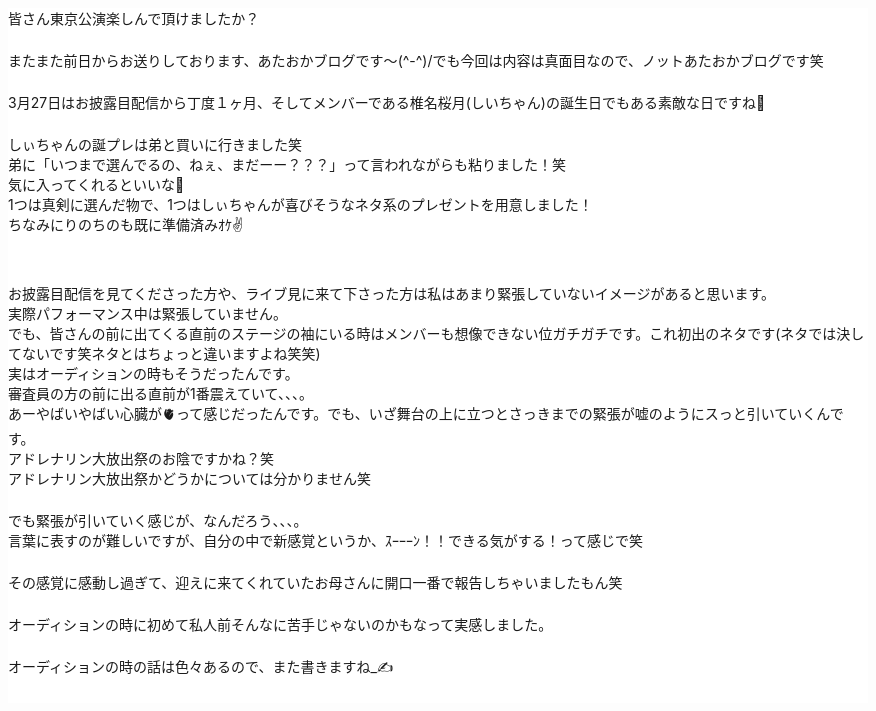 <div><p class="p1" style="margin: 0px; font-stretch: normal; line-height: normal;   -webkit-text-size-adjust: auto;"><span class="s1">皆さん東京公演楽しんで頂けましたか？</span></p><p class="p2" style="margin: 0px; font-stretch: normal; line-height: normal; min-height: 22px;   -webkit-text-size-adjust: auto;"><span class="s2"></span><br/></p><p class="p1" style="margin: 0px; font-stretch: normal; line-height: normal;   -webkit-text-size-adjust: auto;"><span class="s1">またまた前日からお送りしております、あたおかブログです〜</span><span class="s2">(^-^)/</span><span class="s1">でも今回は内容は真面目なので、ノットあたおかブログです笑</span></p><p class="p2" style="margin: 0px; font-stretch: normal; line-height: normal; min-height: 22px;   -webkit-text-size-adjust: auto;"><span class="s2"></span><br/></p><p class="p1" style="margin: 0px; font-stretch: normal; line-height: normal;   -webkit-text-size-adjust: auto;"><span class="s2">3</span><span class="s1">月</span><span class="s2">27</span><span class="s1">日はお披露目配信から丁度１ヶ月、そしてメンバーである椎名桜月</span><span class="s2">(</span><span class="s1">しいちゃん</span><span class="s2">)</span><span class="s1">の誕生日でもある素敵な日ですね</span><span class="s3">🌱</span></p><p class="p2" style="margin: 0px; font-stretch: normal; line-height: normal; min-height: 22px;   -webkit-text-size-adjust: auto;"><span class="s2"></span><br/></p><p class="p1" style="margin: 0px; font-stretch: normal; line-height: normal;   -webkit-text-size-adjust: auto;"><span class="s1">しぃちゃんの誕プレは弟と買いに行きました笑</span></p><p class="p1" style="margin: 0px; font-stretch: normal; line-height: normal;   -webkit-text-size-adjust: auto;"><span class="s1">弟に「いつまで選んでるの、ねぇ、まだーー？？？」って言われながらも粘りました！笑</span></p><p class="p1" style="margin: 0px; font-stretch: normal; line-height: normal;   -webkit-text-size-adjust: auto;"><span class="s1">気に入ってくれるといいな</span><span class="s3">🥺</span></p><p class="p1" style="margin: 0px; font-stretch: normal; line-height: normal;   -webkit-text-size-adjust: auto;"><span class="s2">1</span><span class="s1">つは真剣に選んだ物で、</span><span class="s2">1</span><span class="s1">つはしぃちゃんが喜びそうなネタ系のプレゼントを用意しました！</span></p><p class="p1" style="margin: 0px; font-stretch: normal; line-height: normal;   -webkit-text-size-adjust: auto;"><span class="s1">ちなみにりのちのも既に準備済みｵｹ</span><span class="s3">✌</span></p><p class="p2" style="margin: 0px; font-stretch: normal; line-height: normal; min-height: 22px;   -webkit-text-size-adjust: auto;"><span class="s2"></span><br/></p><p class="p2" style="margin: 0px; font-stretch: normal; line-height: normal; min-height: 22px;   -webkit-text-size-adjust: auto;"><span class="s2"></span><br/></p><p class="p1" style="margin: 0px; font-stretch: normal; line-height: normal;   -webkit-text-size-adjust: auto;"><span class="s1">お披露目配信を見てくださった方や、ライブ見に来て下さった方は私はあまり緊張していないイメージがあると思います。</span></p><p class="p1" style="margin: 0px; font-stretch: normal; line-height: normal;   -webkit-text-size-adjust: auto;"><span class="s1">実際パフォーマンス中は緊張していません。</span></p><p class="p1" style="margin: 0px; font-stretch: normal; line-height: normal;   -webkit-text-size-adjust: auto;"><span class="s1">でも、皆さんの前に出てくる直前のステージの袖にいる時はメンバーも想像できない位ガチガチです。これ初出のネタです</span><span class="s2">(</span><span class="s1">ネタでは決してないです笑ネタとはちょっと違いますよね笑笑</span><span class="s2">)</span></p><p class="p1" style="margin: 0px; font-stretch: normal; line-height: normal;   -webkit-text-size-adjust: auto;"><span class="s1">実はオーディションの時もそうだったんです。</span></p><p class="p1" style="margin: 0px; font-stretch: normal; line-height: normal;   -webkit-text-size-adjust: auto;"><span class="s1">審査員の方の前に出る直前が</span><span class="s2">1</span><span class="s1">番震えていて、、、。</span></p><p class="p1" style="margin: 0px; font-stretch: normal; line-height: normal;   -webkit-text-size-adjust: auto;"><span class="s1">あーやばいやばい心臓が</span><span class="s3">🫀</span><span class="s1">って感じだったんです。でも、いざ舞台の上に立つとさっきまでの緊張が嘘のようにスっと引いていくんです。</span></p><p class="p1" style="margin: 0px; font-stretch: normal; line-height: normal;   -webkit-text-size-adjust: auto;"><span class="s1">アドレナリン大放出祭のお陰ですかね？笑</span></p><p class="p1" style="margin: 0px; font-stretch: normal; line-height: normal;   -webkit-text-size-adjust: auto;"><span class="s1">アドレナリン大放出祭かどうかについては分かりません笑</span></p><p class="p2" style="margin: 0px; font-stretch: normal; line-height: normal; min-height: 22px;   -webkit-text-size-adjust: auto;"><span class="s2"></span><br/></p><p class="p1" style="margin: 0px; font-stretch: normal; line-height: normal;   -webkit-text-size-adjust: auto;"><span class="s1">でも緊張が引いていく感じが、なんだろう、、、。</span></p><p class="p1" style="margin: 0px; font-stretch: normal; line-height: normal;   -webkit-text-size-adjust: auto;"><span class="s1">言葉に表すのが難しいですが、自分の中で新感覚というか、ｽｰｰｰﾝ！！できる気がする！って感じで笑</span></p><p class="p2" style="margin: 0px; font-stretch: normal; line-height: normal; min-height: 22px;   -webkit-text-size-adjust: auto;"><span class="s2"></span><br/></p><p class="p1" style="margin: 0px; font-stretch: normal; line-height: normal;   -webkit-text-size-adjust: auto;"><span class="s1">その感覚に感動し過ぎて、迎えに来てくれていたお母さんに開口一番で報告しちゃいましたもん笑</span></p><p class="p2" style="margin: 0px; font-stretch: normal; line-height: normal; min-height: 22px;   -webkit-text-size-adjust: auto;"><span class="s2"></span><br/></p><p class="p1" style="margin: 0px; font-stretch: normal; line-height: normal;   -webkit-text-size-adjust: auto;"><span class="s1">オーディションの時に初めて私人前そんなに苦手じゃないのかもなって実感しました。</span></p><p class="p2" style="margin: 0px; font-stretch: normal; line-height: normal; min-height: 22px;   -webkit-text-size-adjust: auto;"><span class="s2"></span><br/></p><p class="p1" style="margin: 0px; font-stretch: normal; line-height: normal;   -webkit-text-size-adjust: auto;"><span class="s1">オーディションの時の話は色々あるので、また書きますね</span><span class="s2">_</span><span class="s3">✍</span><span class="s2">﻿</span></p><p class="p2" style="margin: 0px; font-stretch: normal; line-height: normal; min-height: 22px;   -webkit-text-size-adjust: auto;"><span class="s2"></span>